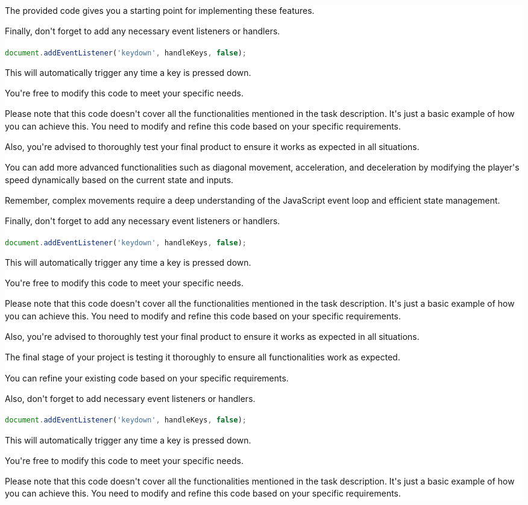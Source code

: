 The provided code gives you a starting point for implementing these features.

Finally, don't forget to add any necessary event listeners or handlers.

```javascript
document.addEventListener('keydown', handleKeys, false);
``` 

This will automatically trigger any time a key is pressed down.

You're free to modify this code to meet your specific needs.

Please note that this code doesn't cover all the functionalities mentioned in the task description. It's just a basic example of how you can achieve this. You need to modify and refine this code based on your specific requirements.

Also, you're advised to thoroughly test your final product to ensure it works as expected in all situations.


You can add more advanced functionalities such as diagonal movement, acceleration, and deceleration by modifying the player's speed dynamically based on the current state and inputs. 

Remember, complex movements require a deep understanding of the JavaScript event loop and efficient state management.

Finally, don't forget to add any necessary event listeners or handlers.

```javascript
document.addEventListener('keydown', handleKeys, false);
``` 

This will automatically trigger any time a key is pressed down.

You're free to modify this code to meet your specific needs.

Please note that this code doesn't cover all the functionalities mentioned in the task description. It's just a basic example of how you can achieve this. You need to modify and refine this code based on your specific requirements.

Also, you're advised to thoroughly test your final product to ensure it works as expected in all situations.


The final stage of your project is testing it thoroughly to ensure all functionalities work as expected.

You can refine your existing code based on your specific requirements.

Also, don't forget to add necessary event listeners or handlers.

```javascript
document.addEventListener('keydown', handleKeys, false);
``` 

This will automatically trigger any time a key is pressed down.

You're free to modify this code to meet your specific needs.

Please note that this code doesn't cover all the functionalities mentioned in the task description. It's just a basic example of how you can achieve this. You need to modify and refine this code based on your specific requirements.
